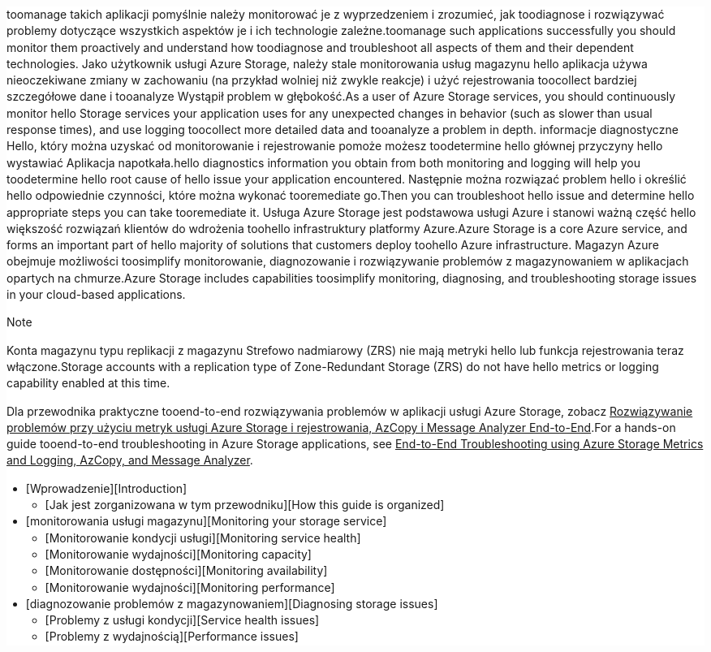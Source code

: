 <span data-ttu-id="ae785-108">toomanage takich aplikacji pomyślnie należy monitorować je z wyprzedzeniem i zrozumieć, jak toodiagnose i rozwiązywać problemy dotyczące wszystkich aspektów je i ich technologie zależne.</span><span class="sxs-lookup"><span data-stu-id="ae785-108">toomanage such applications successfully you should monitor them proactively and understand how toodiagnose and troubleshoot all aspects of them and their dependent technologies.</span></span> <span data-ttu-id="ae785-109">Jako użytkownik usługi Azure Storage, należy stale monitorowania usług magazynu hello aplikacja używa nieoczekiwane zmiany w zachowaniu (na przykład wolniej niż zwykle reakcje) i użyć rejestrowania toocollect bardziej szczegółowe dane i tooanalyze Wystąpił problem w głębokość.</span><span class="sxs-lookup"><span data-stu-id="ae785-109">As a user of Azure Storage services, you should continuously monitor hello Storage services your application uses for any unexpected changes in behavior (such as slower than usual response times), and use logging toocollect more detailed data and tooanalyze a problem in depth.</span></span> <span data-ttu-id="ae785-110">informacje diagnostyczne Hello, który można uzyskać od monitorowanie i rejestrowanie pomoże możesz toodetermine hello głównej przyczyny hello wystawiać Aplikacja napotkała.</span><span class="sxs-lookup"><span data-stu-id="ae785-110">hello diagnostics information you obtain from both monitoring and logging will help you toodetermine hello root cause of hello issue your application encountered.</span></span> <span data-ttu-id="ae785-111">Następnie można rozwiązać problem hello i określić hello odpowiednie czynności, które można wykonać tooremediate go.</span><span class="sxs-lookup"><span data-stu-id="ae785-111">Then you can troubleshoot hello issue and determine hello appropriate steps you can take tooremediate it.</span></span> <span data-ttu-id="ae785-112">Usługa Azure Storage jest podstawowa usługi Azure i stanowi ważną część hello większość rozwiązań klientów do wdrożenia toohello infrastruktury platformy Azure.</span><span class="sxs-lookup"><span data-stu-id="ae785-112">Azure Storage is a core Azure service, and forms an important part of hello majority of solutions that customers deploy toohello Azure infrastructure.</span></span> <span data-ttu-id="ae785-113">Magazyn Azure obejmuje możliwości toosimplify monitorowanie, diagnozowanie i rozwiązywanie problemów z magazynowaniem w aplikacjach opartych na chmurze.</span><span class="sxs-lookup"><span data-stu-id="ae785-113">Azure Storage includes capabilities toosimplify monitoring, diagnosing, and troubleshooting storage issues in your cloud-based applications.</span></span>

> [!NOTE]
> <span data-ttu-id="ae785-114">Konta magazynu typu replikacji z magazynu Strefowo nadmiarowy (ZRS) nie mają metryki hello lub funkcja rejestrowania teraz włączone.</span><span class="sxs-lookup"><span data-stu-id="ae785-114">Storage accounts with a replication type of Zone-Redundant Storage (ZRS) do not have hello metrics or logging capability enabled at this time.</span></span> 
> 
> 

<span data-ttu-id="ae785-115">Dla przewodnika praktyczne tooend-to-end rozwiązywania problemów w aplikacji usługi Azure Storage, zobacz [Rozwiązywanie problemów przy użyciu metryk usługi Azure Storage i rejestrowania, AzCopy i Message Analyzer End-to-End](storage-e2e-troubleshooting.md).</span><span class="sxs-lookup"><span data-stu-id="ae785-115">For a hands-on guide tooend-to-end troubleshooting in Azure Storage applications, see [End-to-End Troubleshooting using Azure Storage Metrics and Logging, AzCopy, and Message Analyzer](storage-e2e-troubleshooting.md).</span></span>

* <span data-ttu-id="ae785-116">[Wprowadzenie]</span><span class="sxs-lookup"><span data-stu-id="ae785-116">[Introduction]</span></span>
  * <span data-ttu-id="ae785-117">[Jak jest zorganizowana w tym przewodniku]</span><span class="sxs-lookup"><span data-stu-id="ae785-117">[How this guide is organized]</span></span>
* <span data-ttu-id="ae785-118">[monitorowania usługi magazynu]</span><span class="sxs-lookup"><span data-stu-id="ae785-118">[Monitoring your storage service]</span></span>
  * <span data-ttu-id="ae785-119">[Monitorowanie kondycji usługi]</span><span class="sxs-lookup"><span data-stu-id="ae785-119">[Monitoring service health]</span></span>
  * <span data-ttu-id="ae785-120">[Monitorowanie wydajności]</span><span class="sxs-lookup"><span data-stu-id="ae785-120">[Monitoring capacity]</span></span>
  * <span data-ttu-id="ae785-121">[Monitorowanie dostępności]</span><span class="sxs-lookup"><span data-stu-id="ae785-121">[Monitoring availability]</span></span>
  * <span data-ttu-id="ae785-122">[Monitorowanie wydajności]</span><span class="sxs-lookup"><span data-stu-id="ae785-122">[Monitoring performance]</span></span>
* <span data-ttu-id="ae785-123">[diagnozowanie problemów z magazynowaniem]</span><span class="sxs-lookup"><span data-stu-id="ae785-123">[Diagnosing storage issues]</span></span>
  * <span data-ttu-id="ae785-124">[Problemy z usługi kondycji]</span><span class="sxs-lookup"><span data-stu-id="ae785-124">[Service health issues]</span></span>
  * <span data-ttu-id="ae785-125">[Problemy z wydajnością]</span><span class="sxs-lookup"><span data-stu-id="ae785-125">[Performance issues]</span></span>